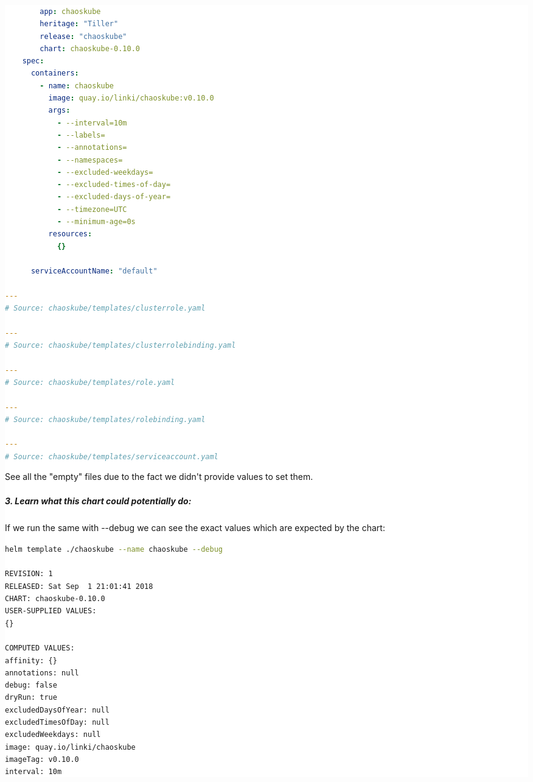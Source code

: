 ```yaml
        app: chaoskube
        heritage: "Tiller"
        release: "chaoskube"
        chart: chaoskube-0.10.0
    spec:
      containers:
        - name: chaoskube
          image: quay.io/linki/chaoskube:v0.10.0
          args:
            - --interval=10m
            - --labels=
            - --annotations=
            - --namespaces=
            - --excluded-weekdays=
            - --excluded-times-of-day=
            - --excluded-days-of-year=
            - --timezone=UTC
            - --minimum-age=0s
          resources:
            {}

      serviceAccountName: "default"

---
# Source: chaoskube/templates/clusterrole.yaml

---
# Source: chaoskube/templates/clusterrolebinding.yaml

---
# Source: chaoskube/templates/role.yaml

---
# Source: chaoskube/templates/rolebinding.yaml

---
# Source: chaoskube/templates/serviceaccount.yaml
```

See all the "empty" files due to the fact we didn't provide values to set them.

##### 3. Learn what this chart could potentially do:

If we run the same with --debug we can see the exact values which are expected by the chart:

```sh
helm template ./chaoskube --name chaoskube --debug

REVISION: 1
RELEASED: Sat Sep  1 21:01:41 2018
CHART: chaoskube-0.10.0
USER-SUPPLIED VALUES:
{}

COMPUTED VALUES:
affinity: {}
annotations: null
debug: false
dryRun: true
excludedDaysOfYear: null
excludedTimesOfDay: null
excludedWeekdays: null
image: quay.io/linki/chaoskube
imageTag: v0.10.0
interval: 10m
```